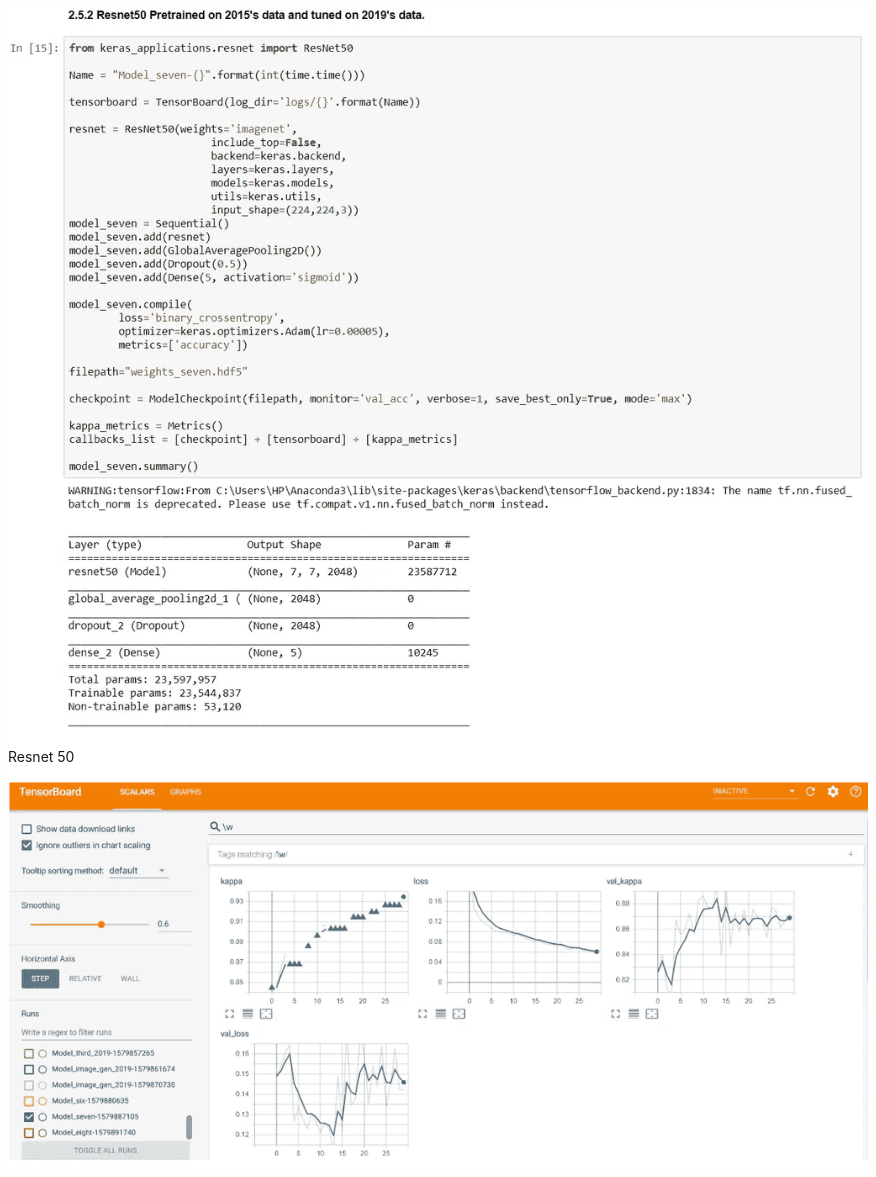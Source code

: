 ![](img/1cf399e319198f8daee349ccc7a631ed.png)

Resnet 50

![](img/5b0a39114e8470dfeaedf608e6a9aa5e.png)
